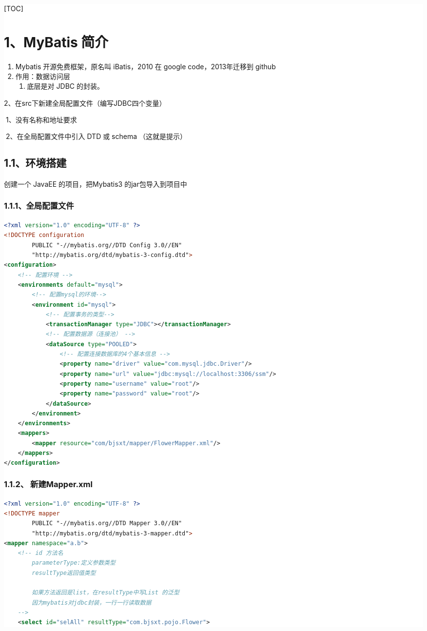 [TOC]



# 1、MyBatis 简介

1. Mybatis 开源免费框架，原名叫 iBatis，2010 在 google code，2013年迁移到 github 
2. 作用：数据访问层
     1. 底层是对 JDBC 的封装。

2、在src下新建全局配置文件（编写JDBC四个变量）

​	1、没有名称和地址要求

​	2、在全局配置文件中引入 DTD 或 schema   （这就是提示）

## 1.1、环境搭建

创建一个 JavaEE 的项目，把Mybatis3 的jar包导入到项目中

### 1.1.1、全局配置文件

```xml
<?xml version="1.0" encoding="UTF-8" ?>
<!DOCTYPE configuration
        PUBLIC "-//mybatis.org//DTD Config 3.0//EN"
        "http://mybatis.org/dtd/mybatis-3-config.dtd">
<configuration>
    <!-- 配置环境 -->
    <environments default="mysql">
        <!-- 配置mysql的环境-->
        <environment id="mysql">
            <!-- 配置事务的类型-->
            <transactionManager type="JDBC"></transactionManager>
            <!-- 配置数据源（连接池） -->
            <dataSource type="POOLED">
                <!-- 配置连接数据库的4个基本信息 -->
                <property name="driver" value="com.mysql.jdbc.Driver"/>
                <property name="url" value="jdbc:mysql://localhost:3306/ssm"/>
                <property name="username" value="root"/>
                <property name="password" value="root"/>
            </dataSource>
        </environment>
    </environments>
    <mappers>
        <mapper resource="com/bjsxt/mapper/FlowerMapper.xml"/>
    </mappers>
</configuration>
```

### 1.1.2、 新建Mapper.xml

```xml
<?xml version="1.0" encoding="UTF-8" ?>
<!DOCTYPE mapper
        PUBLIC "-//mybatis.org//DTD Mapper 3.0//EN"
        "http://mybatis.org/dtd/mybatis-3-mapper.dtd">
<mapper namespace="a.b">
    <!-- id 方法名
        parameterType:定义参数类型
        resultType返回值类型

        如果方法返回是list，在resultType中写List 的泛型
        因为mybatis对jdbc封装，一行一行读取数据
    -->
    <select id="selAll" resultType="com.bjsxt.pojo.Flower">
```